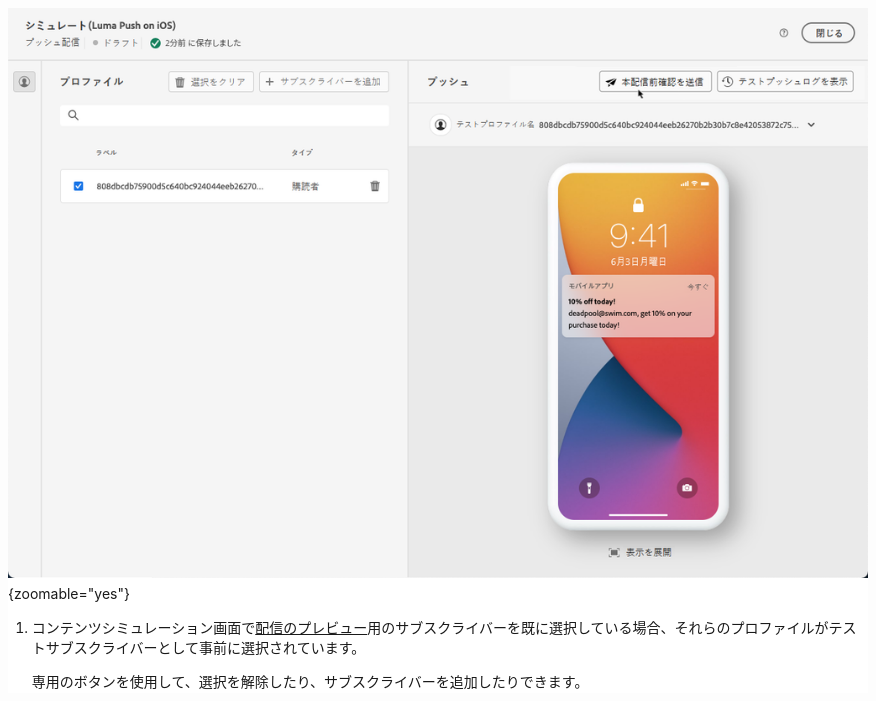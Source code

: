    ![プッシュ通知用の「コンテンツをシミュレート」ボタン](assets/simulate-test-button-push.png){zoomable="yes"}

1. コンテンツシミュレーション画面で[配信のプレビュー](preview-content.md)用のサブスクライバーを既に選択している場合、それらのプロファイルがテストサブスクライバーとして事前に選択されています。

   専用のボタンを使用して、選択を解除したり、サブスクライバーを追加したりできます。
